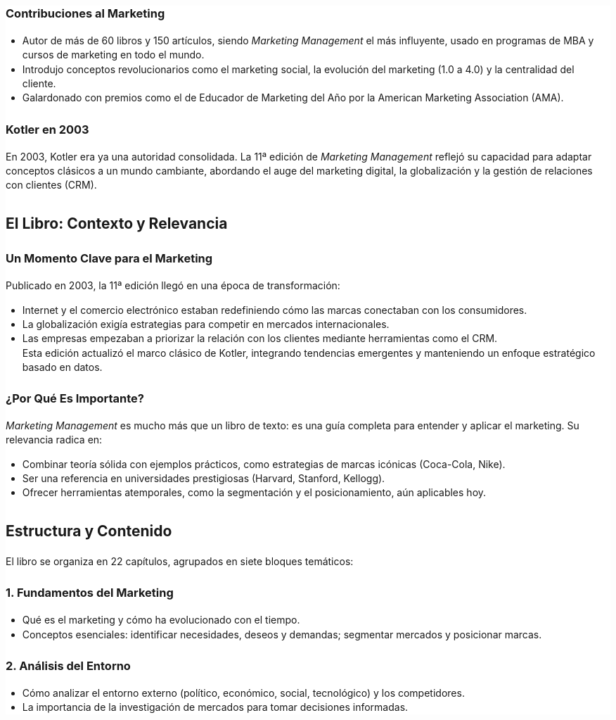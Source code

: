 ### Contribuciones al Marketing

- Autor de más de 60 libros y 150 artículos, siendo _Marketing Management_ el más influyente, usado en programas de MBA y cursos de marketing en todo el mundo.
- Introdujo conceptos revolucionarios como el marketing social, la evolución del marketing (1.0 a 4.0) y la centralidad del cliente.
- Galardonado con premios como el de Educador de Marketing del Año por la American Marketing Association (AMA).

### Kotler en 2003

En 2003, Kotler era ya una autoridad consolidada. La 11ª edición de _Marketing Management_ reflejó su capacidad para adaptar conceptos clásicos a un mundo cambiante, abordando el auge del marketing digital, la globalización y la gestión de relaciones con clientes (CRM).

## El Libro: Contexto y Relevancia

### Un Momento Clave para el Marketing

Publicado en 2003, la 11ª edición llegó en una época de transformación:

- Internet y el comercio electrónico estaban redefiniendo cómo las marcas conectaban con los consumidores.
- La globalización exigía estrategias para competir en mercados internacionales.
- Las empresas empezaban a priorizar la relación con los clientes mediante herramientas como el CRM.  
    Esta edición actualizó el marco clásico de Kotler, integrando tendencias emergentes y manteniendo un enfoque estratégico basado en datos.

### ¿Por Qué Es Importante?

_Marketing Management_ es mucho más que un libro de texto: es una guía completa para entender y aplicar el marketing. Su relevancia radica en:

- Combinar teoría sólida con ejemplos prácticos, como estrategias de marcas icónicas (Coca-Cola, Nike).
- Ser una referencia en universidades prestigiosas (Harvard, Stanford, Kellogg).
- Ofrecer herramientas atemporales, como la segmentación y el posicionamiento, aún aplicables hoy.

## Estructura y Contenido

El libro se organiza en 22 capítulos, agrupados en siete bloques temáticos:

### 1. Fundamentos del Marketing

- Qué es el marketing y cómo ha evolucionado con el tiempo.
- Conceptos esenciales: identificar necesidades, deseos y demandas; segmentar mercados y posicionar marcas.

### 2. Análisis del Entorno

- Cómo analizar el entorno externo (político, económico, social, tecnológico) y los competidores.
- La importancia de la investigación de mercados para tomar decisiones informadas.
